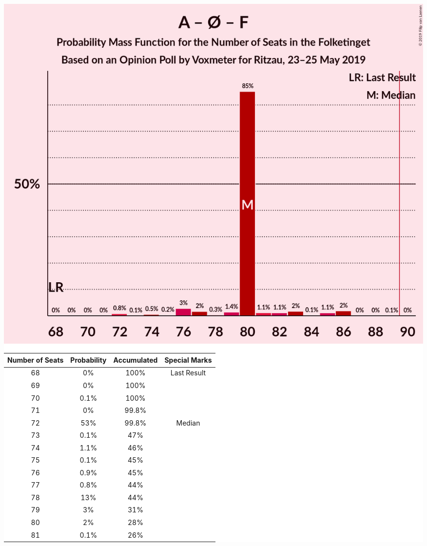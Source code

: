 ![Graph with seats probability mass function not yet produced](2019-05-25-Voxmeter-coalitions-seats-pmf-a–ø–f.png "Seats Probability Mass Function")

| Number of Seats | Probability | Accumulated | Special Marks |
|:---------------:|:-----------:|:-----------:|:-------------:|
| 68 | 0% | 100% | Last Result |
| 69 | 0% | 100% |  |
| 70 | 0.1% | 100% |  |
| 71 | 0% | 99.8% |  |
| 72 | 53% | 99.8% | Median |
| 73 | 0.1% | 47% |  |
| 74 | 1.1% | 46% |  |
| 75 | 0.1% | 45% |  |
| 76 | 0.9% | 45% |  |
| 77 | 0.8% | 44% |  |
| 78 | 13% | 44% |  |
| 79 | 3% | 31% |  |
| 80 | 2% | 28% |  |
| 81 | 0.1% | 26% |  |